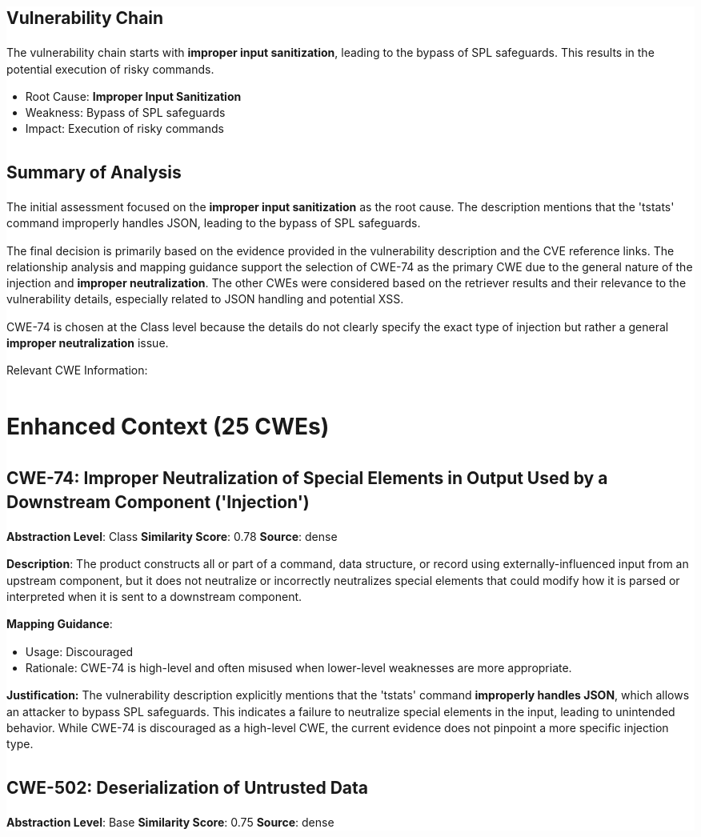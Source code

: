## Vulnerability Chain
The vulnerability chain starts with **improper input sanitization**, leading to the bypass of SPL safeguards. This results in the potential execution of risky commands.
- Root Cause: **Improper Input Sanitization**
- Weakness: Bypass of SPL safeguards
- Impact: Execution of risky commands

## Summary of Analysis
The initial assessment focused on the **improper input sanitization** as the root cause. The description mentions that the 'tstats' command improperly handles JSON, leading to the bypass of SPL safeguards.

The final decision is primarily based on the evidence provided in the vulnerability description and the CVE reference links. The relationship analysis and mapping guidance support the selection of CWE-74 as the primary CWE due to the general nature of the injection and **improper neutralization**. The other CWEs were considered based on the retriever results and their relevance to the vulnerability details, especially related to JSON handling and potential XSS.

CWE-74 is chosen at the Class level because the details do not clearly specify the exact type of injection but rather a general **improper neutralization** issue.

Relevant CWE Information:

# Enhanced Context (25 CWEs)

## CWE-74: Improper Neutralization of Special Elements in Output Used by a Downstream Component ('Injection')
**Abstraction Level**: Class
**Similarity Score**: 0.78
**Source**: dense

**Description**:
The product constructs all or part of a command, data structure, or record using externally-influenced input from an upstream component, but it does not neutralize or incorrectly neutralizes special elements that could modify how it is parsed or interpreted when it is sent to a downstream component.

**Mapping Guidance**:
- Usage: Discouraged
- Rationale: CWE-74 is high-level and often misused when lower-level weaknesses are more appropriate.

**Justification:** The vulnerability description explicitly mentions that the 'tstats' command **improperly handles JSON**, which allows an attacker to bypass SPL safeguards. This indicates a failure to neutralize special elements in the input, leading to unintended behavior. While CWE-74 is discouraged as a high-level CWE, the current evidence does not pinpoint a more specific injection type.

## CWE-502: Deserialization of Untrusted Data
**Abstraction Level**: Base
**Similarity Score**: 0.75
**Source**: dense
